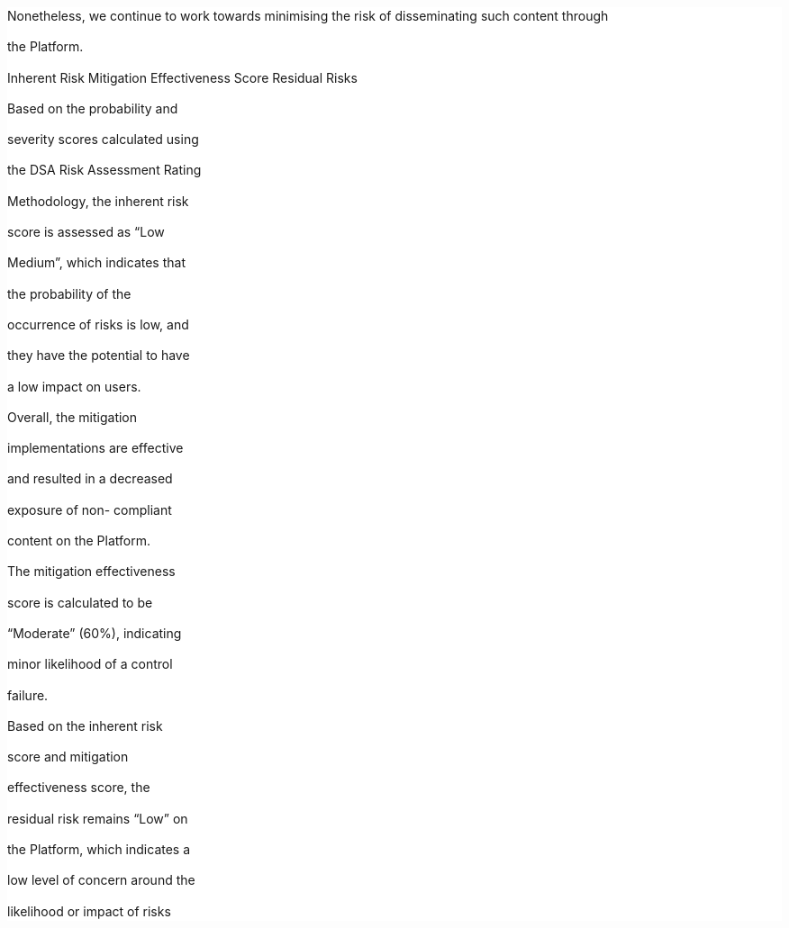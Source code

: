 Nonetheless, we continue to work towards minimising the risk of disseminating such content through

the Platform.



Inherent Risk Mitigation Effectiveness Score Residual Risks



Based on the probability and

severity scores calculated using

the DSA Risk Assessment Rating

Methodology, the inherent risk

score is assessed as “Low

Medium”, which indicates that

the probability of the

occurrence of risks is low, and

they have the potential to have

a low impact on users.



Overall, the mitigation

implementations are effective

and resulted in a decreased

exposure of non- compliant

content on the Platform.



The mitigation effectiveness

score is calculated to be

“Moderate” (60%), indicating

minor likelihood of a control

failure.



Based on the inherent risk

score and mitigation

effectiveness score, the

residual risk remains “Low” on

the Platform, which indicates a

low level of concern around the

likelihood or impact of risks
